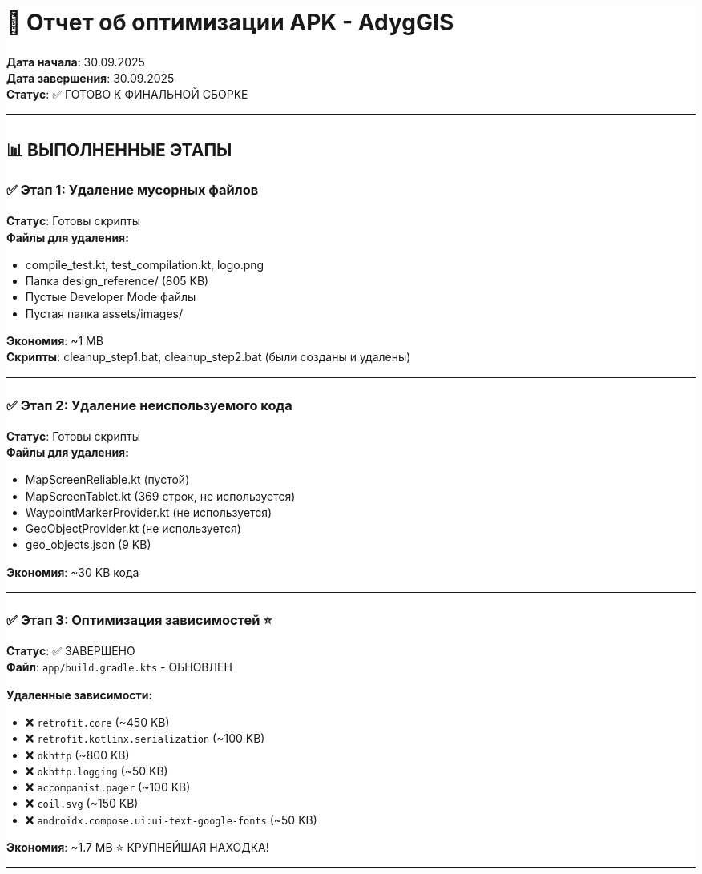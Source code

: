 # 🎯 Отчет об оптимизации APK - AdygGIS

**Дата начала**: 30.09.2025  
**Дата завершения**: 30.09.2025  
**Статус**: ✅ ГОТОВО К ФИНАЛЬНОЙ СБОРКЕ

---

## 📊 ВЫПОЛНЕННЫЕ ЭТАПЫ

### ✅ Этап 1: Удаление мусорных файлов
**Статус**: Готовы скрипты  
**Файлы для удаления:**
- compile_test.kt, test_compilation.kt, logo.png
- Папка design_reference/ (805 KB)
- Пустые Developer Mode файлы
- Пустая папка assets/images/

**Экономия**: ~1 MB  
**Скрипты**: cleanup_step1.bat, cleanup_step2.bat (были созданы и удалены)

---

### ✅ Этап 2: Удаление неиспользуемого кода
**Статус**: Готовы скрипты  
**Файлы для удаления:**
- MapScreenReliable.kt (пустой)
- MapScreenTablet.kt (369 строк, не используется)
- WaypointMarkerProvider.kt (не используется)
- GeoObjectProvider.kt (не используется)
- geo_objects.json (9 KB)

**Экономия**: ~30 KB кода

---

### ✅ Этап 3: Оптимизация зависимостей ⭐
**Статус**: ✅ ЗАВЕРШЕНО  
**Файл**: `app/build.gradle.kts` - ОБНОВЛЕН

**Удаленные зависимости:**
- ❌ `retrofit.core` (~450 KB)
- ❌ `retrofit.kotlinx.serialization` (~100 KB)
- ❌ `okhttp` (~800 KB)
- ❌ `okhttp.logging` (~50 KB)
- ❌ `accompanist.pager` (~100 KB)
- ❌ `coil.svg` (~150 KB)
- ❌ `androidx.compose.ui:ui-text-google-fonts` (~50 KB)

**Экономия**: ~1.7 MB ⭐ КРУПНЕЙШАЯ НАХОДКА!

---
